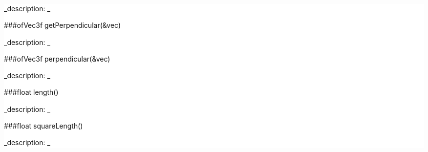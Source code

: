 

_description: _














###ofVec3f getPerpendicular(&vec)



_description: _














###ofVec3f perpendicular(&vec)



_description: _














###float length()



_description: _














###float squareLength()



_description: _





